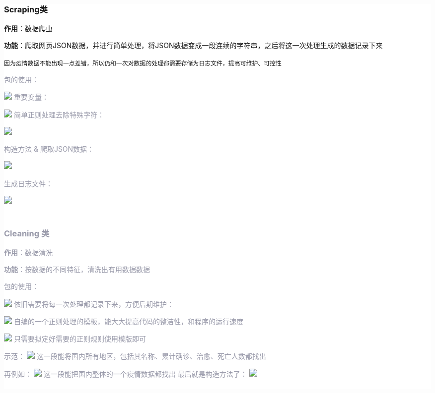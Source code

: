### Scraping类
**作用**：数据爬虫

**功能**：爬取网页JSON数据，并进行简单处理，将JSON数据变成一段连续的字符串，之后将这一次处理生成的数据记录下来

`因为疫情数据不能出现一点差错，所以仍和一次对数据的处理都需要存储为日志文件，提高可维护、可控性`

<font color=#999AAA >  包的使用：

![](https://img-blog.csdnimg.cn/20210110005337597.png)
<font color=#999AAA >  重要变量：

![](https://img-blog.csdnimg.cn/20210110005405809.png)
<font color=#999AAA >  简单正则处理去除特殊字符：

![](https://img-blog.csdnimg.cn/20210110115102661.png)


<font color=#999AAA > 构造方法 & 爬取JSON数据：

![](https://img-blog.csdnimg.cn/20210110005451434.png)


<font color=#999AAA > 生成日志文件：

![](https://img-blog.csdnimg.cn/20210110005536869.png)
<br></br>

### Cleaning 类
**作用**：数据清洗

**功能**：按数据的不同特征，清洗出有用数据数据

<font color=#999AAA > 包的使用：

![](https://img-blog.csdnimg.cn/20210110120009455.png)
<font color=#999AAA > 依旧需要将每一次处理都记录下来，方便后期维护：

![](https://img-blog.csdnimg.cn/20210110120320166.png)
<font color=#999AAA > 自编的一个正则处理的模板，能大大提高代码的整洁性，和程序的运行速度

![](https://img-blog.csdnimg.cn/20210110120611689.png)
<font color=#999AAA > 只需要拟定好需要的正则规则使用模版即可

示范：
![](https://img-blog.csdnimg.cn/20210110121045776.png)
这一段能将国内所有地区，包括其名称、累计确诊、治愈、死亡人数都找出

再例如：
![](https://img-blog.csdnimg.cn/20210110121310163.png)
这一段能把国内整体的一个疫情数据都找出
最后就是构造方法了：
![](https://img-blog.csdnimg.cn/20210110121551733.png)
<br></br>

